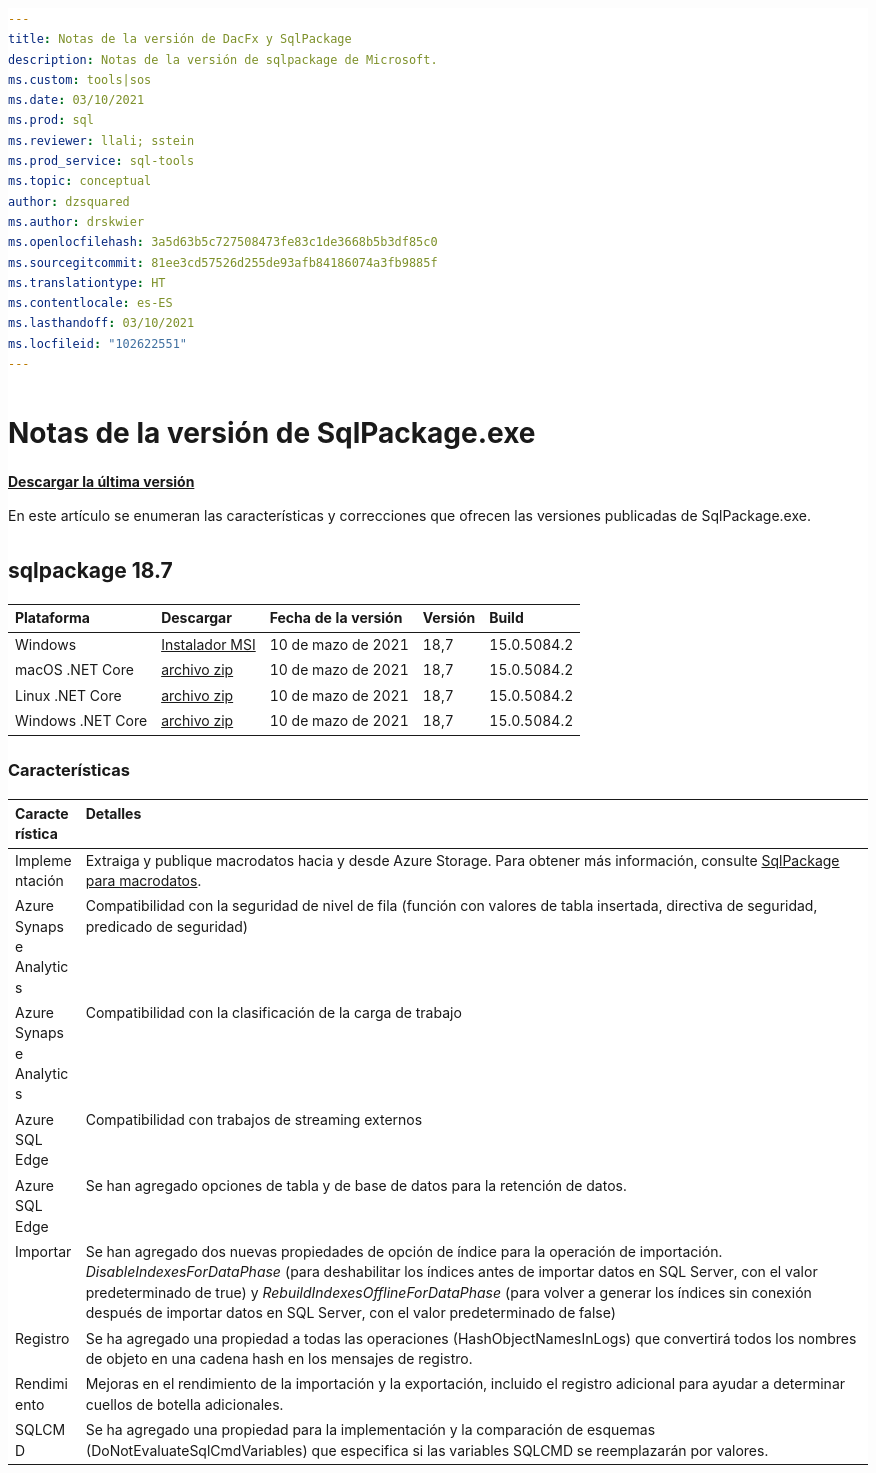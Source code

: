 ```yaml
---
title: Notas de la versión de DacFx y SqlPackage
description: Notas de la versión de sqlpackage de Microsoft.
ms.custom: tools|sos
ms.date: 03/10/2021
ms.prod: sql
ms.reviewer: llali; sstein
ms.prod_service: sql-tools
ms.topic: conceptual
author: dzsquared
ms.author: drskwier
ms.openlocfilehash: 3a5d63b5c727508473fe83c1de3668b5b3df85c0
ms.sourcegitcommit: 81ee3cd57526d255de93afb84186074a3fb9885f
ms.translationtype: HT
ms.contentlocale: es-ES
ms.lasthandoff: 03/10/2021
ms.locfileid: "102622551"
---
```

# <a name="release-notes-for-sqlpackageexe"></a>Notas de la versión de SqlPackage.exe

**[Descargar la última versión](sqlpackage-download.md)**

En este artículo se enumeran las características y correcciones que ofrecen las versiones publicadas de SqlPackage.exe.

## <a name="187-sqlpackage"></a>sqlpackage 18.7

|Plataforma|Descargar|Fecha de la versión|Versión|Build
|:---|:---|:---|:---|:---|
|Windows|[Instalador MSI](https://go.microsoft.com/fwlink/?linkid=2157201)|10 de mazo de 2021|18,7|15.0.5084.2|
|macOS .NET Core |[archivo zip](https://go.microsoft.com/fwlink/?linkid=2157203)|10 de mazo de 2021| 18,7|15.0.5084.2|
|Linux .NET Core |[archivo zip](https://go.microsoft.com/fwlink/?linkid=2157202)|10 de mazo de 2021| 18,7|15.0.5084.2|
|Windows .NET Core |[archivo zip](https://go.microsoft.com/fwlink/?linkid=2157302)|10 de mazo de 2021| 18,7|15.0.5084.2|

### <a name="features"></a>Características
| Característica | Detalles |
| :------ | :------ |
| Implementación | Extraiga y publique macrodatos hacia y desde Azure Storage. Para obtener más información, consulte [SqlPackage para macrodatos](sqlpackage-for-azure-synapse-analytics.md). |
| Azure Synapse Analytics | Compatibilidad con la seguridad de nivel de fila (función con valores de tabla insertada, directiva de seguridad, predicado de seguridad)  |
| Azure Synapse Analytics | Compatibilidad con la clasificación de la carga de trabajo |
| Azure SQL Edge | Compatibilidad con trabajos de streaming externos |
| Azure SQL Edge | Se han agregado opciones de tabla y de base de datos para la retención de datos. |
| Importar | Se han agregado dos nuevas propiedades de opción de índice para la operación de importación. *DisableIndexesForDataPhase* (para deshabilitar los índices antes de importar datos en SQL Server, con el valor predeterminado de true) y *RebuildIndexesOfflineForDataPhase* (para volver a generar los índices sin conexión después de importar datos en SQL Server, con el valor predeterminado de false) |
| Registro | Se ha agregado una propiedad a todas las operaciones (HashObjectNamesInLogs) que convertirá todos los nombres de objeto en una cadena hash en los mensajes de registro. |
| Rendimiento | Mejoras en el rendimiento de la importación y la exportación, incluido el registro adicional para ayudar a determinar cuellos de botella adicionales. |
| SQLCMD | Se ha agregado una propiedad para la implementación y la comparación de esquemas (DoNotEvaluateSqlCmdVariables) que especifica si las variables SQLCMD se reemplazarán por valores. |
